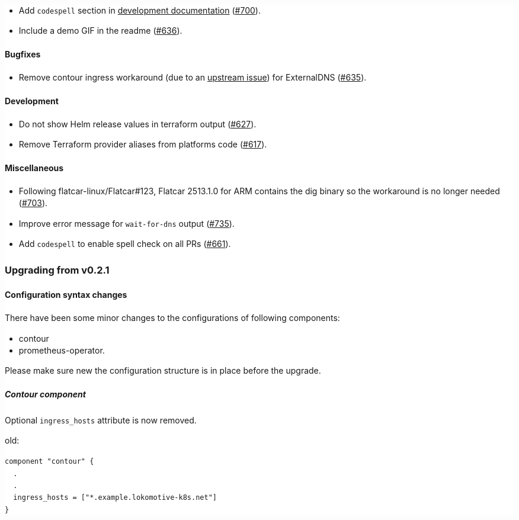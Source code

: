 - Add `codespell` section in [development
    documentation](https://github.com/kinvolk/lokomotive/blob/v0.3.0/docs/development/README.md)
    ([#700](https://github.com/kinvolk/lokomotive/pull/700)).

- Include a demo GIF in the readme
    ([#636](https://github.com/kinvolk/lokomotive/pull/636)).

#### Bugfixes

- Remove contour ingress workaround (due to an [upstream issue](https://github.com/projectcontour/contour/issues/403))
  for ExternalDNS ([#635](https://github.com/kinvolk/lokomotive/pull/635)).

#### Development

- Do not show Helm release values in terraform output
    ([#627](https://github.com/kinvolk/lokomotive/pull/627)).

- Remove Terraform provider aliases from platforms code
    ([#617](https://github.com/kinvolk/lokomotive/pull/617)).


#### Miscellaneous

- Following flatcar-linux/Flatcar#123, Flatcar 2513.1.0 for ARM contains the dig
    binary so the workaround is no longer needed
    ([#703](https://github.com/kinvolk/lokomotive/pull/703)).

- Improve error message for `wait-for-dns` output
    ([#735](https://github.com/kinvolk/lokomotive/pull/735)).

- Add `codespell` to enable spell check on all PRs ([#661](https://github.com/kinvolk/lokomotive/pull/661)).

### Upgrading from v0.2.1

#### Configuration syntax changes

There have been some minor changes to the configurations of following components:
* contour
* prometheus-operator.

Please make sure new the configuration structure is in place before the upgrade.

##### Contour component

Optional `ingress_hosts` attribute is now removed.

old:

```hcl
component "contour" {
  .
  .
  ingress_hosts = ["*.example.lokomotive-k8s.net"]
}
```
